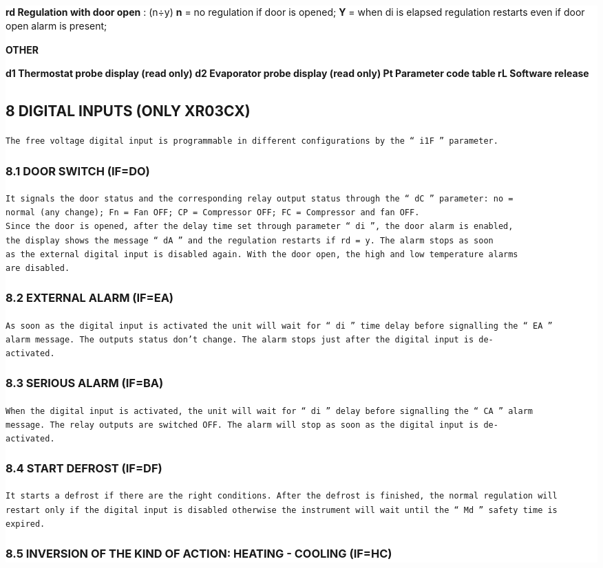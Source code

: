 **rd Regulation with door open** : (n÷y) **n** = no regulation if door is opened; **Y** = when di is elapsed
regulation restarts even if door open alarm is present;

**OTHER**

**d1 Thermostat probe display (read only)
d2 Evaporator probe display (read only)
Pt Parameter code table
rL Software release**

## 8 DIGITAL INPUTS (ONLY XR03CX)

```
The free voltage digital input is programmable in different configurations by the “ i1F ” parameter.
```
### 8.1 DOOR SWITCH (IF=DO)

```
It signals the door status and the corresponding relay output status through the “ dC ” parameter: no =
normal (any change); Fn = Fan OFF; CP = Compressor OFF; FC = Compressor and fan OFF.
Since the door is opened, after the delay time set through parameter “ di ”, the door alarm is enabled,
the display shows the message “ dA ” and the regulation restarts if rd = y. The alarm stops as soon
as the external digital input is disabled again. With the door open, the high and low temperature alarms
are disabled.
```
### 8.2 EXTERNAL ALARM (IF=EA)

```
As soon as the digital input is activated the unit will wait for “ di ” time delay before signalling the “ EA ”
alarm message. The outputs status don’t change. The alarm stops just after the digital input is de-
activated.
```
### 8.3 SERIOUS ALARM (IF=BA)

```
When the digital input is activated, the unit will wait for “ di ” delay before signalling the “ CA ” alarm
message. The relay outputs are switched OFF. The alarm will stop as soon as the digital input is de-
activated.
```
### 8.4 START DEFROST (IF=DF)

```
It starts a defrost if there are the right conditions. After the defrost is finished, the normal regulation will
restart only if the digital input is disabled otherwise the instrument will wait until the “ Md ” safety time is
expired.
```
### 8.5 INVERSION OF THE KIND OF ACTION: HEATING - COOLING (IF=HC)
